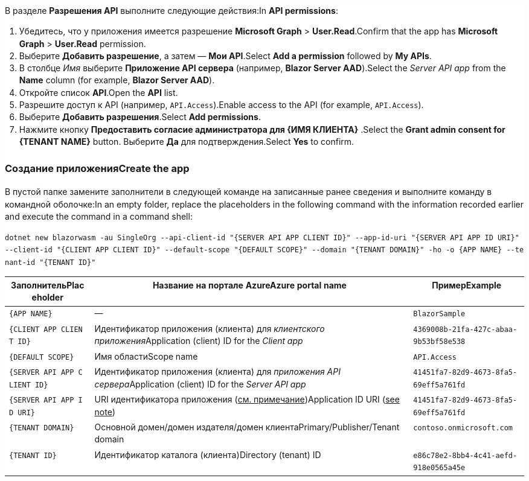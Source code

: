 <span data-ttu-id="6cef7-154">В разделе **Разрешения API** выполните следующие действия:</span><span class="sxs-lookup"><span data-stu-id="6cef7-154">In **API permissions**:</span></span>

1. <span data-ttu-id="6cef7-155">Убедитесь, что у приложения имеется разрешение **Microsoft Graph** > **User.Read**.</span><span class="sxs-lookup"><span data-stu-id="6cef7-155">Confirm that the app has **Microsoft Graph** > **User.Read** permission.</span></span>
1. <span data-ttu-id="6cef7-156">Выберите **Добавить разрешение**, а затем — **Мои API**.</span><span class="sxs-lookup"><span data-stu-id="6cef7-156">Select **Add a permission** followed by **My APIs**.</span></span>
1. <span data-ttu-id="6cef7-157">В столбце *Имя* выберите **Приложение API сервера** (например, **Blazor Server AAD**).</span><span class="sxs-lookup"><span data-stu-id="6cef7-157">Select the *Server API app* from the **Name** column (for example, **Blazor Server AAD**).</span></span>
1. <span data-ttu-id="6cef7-158">Откройте список **API**.</span><span class="sxs-lookup"><span data-stu-id="6cef7-158">Open the **API** list.</span></span>
1. <span data-ttu-id="6cef7-159">Разрешите доступ к API (например, `API.Access`).</span><span class="sxs-lookup"><span data-stu-id="6cef7-159">Enable access to the API (for example, `API.Access`).</span></span>
1. <span data-ttu-id="6cef7-160">Выберите **Добавить разрешения**.</span><span class="sxs-lookup"><span data-stu-id="6cef7-160">Select **Add permissions**.</span></span>
1. <span data-ttu-id="6cef7-161">Нажмите кнопку **Предоставить согласие администратора для {ИМЯ КЛИЕНТА}** .</span><span class="sxs-lookup"><span data-stu-id="6cef7-161">Select the **Grant admin consent for {TENANT NAME}** button.</span></span> <span data-ttu-id="6cef7-162">Выберите **Да** для подтверждения.</span><span class="sxs-lookup"><span data-stu-id="6cef7-162">Select **Yes** to confirm.</span></span>

### <a name="create-the-app"></a><span data-ttu-id="6cef7-163">Создание приложения</span><span class="sxs-lookup"><span data-stu-id="6cef7-163">Create the app</span></span>

<span data-ttu-id="6cef7-164">В пустой папке замените заполнители в следующей команде на записанные ранее сведения и выполните команду в командной оболочке:</span><span class="sxs-lookup"><span data-stu-id="6cef7-164">In an empty folder, replace the placeholders in the following command with the information recorded earlier and execute the command in a command shell:</span></span>

```dotnetcli
dotnet new blazorwasm -au SingleOrg --api-client-id "{SERVER API APP CLIENT ID}" --app-id-uri "{SERVER API APP ID URI}" --client-id "{CLIENT APP CLIENT ID}" --default-scope "{DEFAULT SCOPE}" --domain "{TENANT DOMAIN}" -ho -o {APP NAME} --tenant-id "{TENANT ID}"
```

| <span data-ttu-id="6cef7-165">Заполнитель</span><span class="sxs-lookup"><span data-stu-id="6cef7-165">Placeholder</span></span>                  | <span data-ttu-id="6cef7-166">Название на портале Azure</span><span class="sxs-lookup"><span data-stu-id="6cef7-166">Azure portal name</span></span>                                     | <span data-ttu-id="6cef7-167">Пример</span><span class="sxs-lookup"><span data-stu-id="6cef7-167">Example</span></span>                                |
| ---------------------------- | ----------------------------------------------------- | -------------------------------------- |
| `{APP NAME}`                 | &mdash;                                               | `BlazorSample`                         |
| `{CLIENT APP CLIENT ID}`     | <span data-ttu-id="6cef7-168">Идентификатор приложения (клиента) для *клиентского приложения*</span><span class="sxs-lookup"><span data-stu-id="6cef7-168">Application (client) ID for the *Client app*</span></span>          | `4369008b-21fa-427c-abaa-9b53bf58e538` |
| `{DEFAULT SCOPE}`            | <span data-ttu-id="6cef7-169">Имя области</span><span class="sxs-lookup"><span data-stu-id="6cef7-169">Scope name</span></span>                                            | `API.Access`                           |
| `{SERVER API APP CLIENT ID}` | <span data-ttu-id="6cef7-170">Идентификатор приложения (клиента) для *приложения API сервера*</span><span class="sxs-lookup"><span data-stu-id="6cef7-170">Application (client) ID for the *Server API app*</span></span>      | `41451fa7-82d9-4673-8fa5-69eff5a761fd` |
| `{SERVER API APP ID URI}`    | <span data-ttu-id="6cef7-171">URI идентификатора приложения ([см. примечание](#access-token-scopes))</span><span class="sxs-lookup"><span data-stu-id="6cef7-171">Application ID URI ([see note](#access-token-scopes))</span></span> | `41451fa7-82d9-4673-8fa5-69eff5a761fd` |
| `{TENANT DOMAIN}`            | <span data-ttu-id="6cef7-172">Основной домен/домен издателя/домен клиента</span><span class="sxs-lookup"><span data-stu-id="6cef7-172">Primary/Publisher/Tenant domain</span></span>                       | `contoso.onmicrosoft.com`              |
| `{TENANT ID}`                | <span data-ttu-id="6cef7-173">Идентификатор каталога (клиента)</span><span class="sxs-lookup"><span data-stu-id="6cef7-173">Directory (tenant) ID</span></span>                                 | `e86c78e2-8bb4-4c41-aefd-918e0565a45e` |
